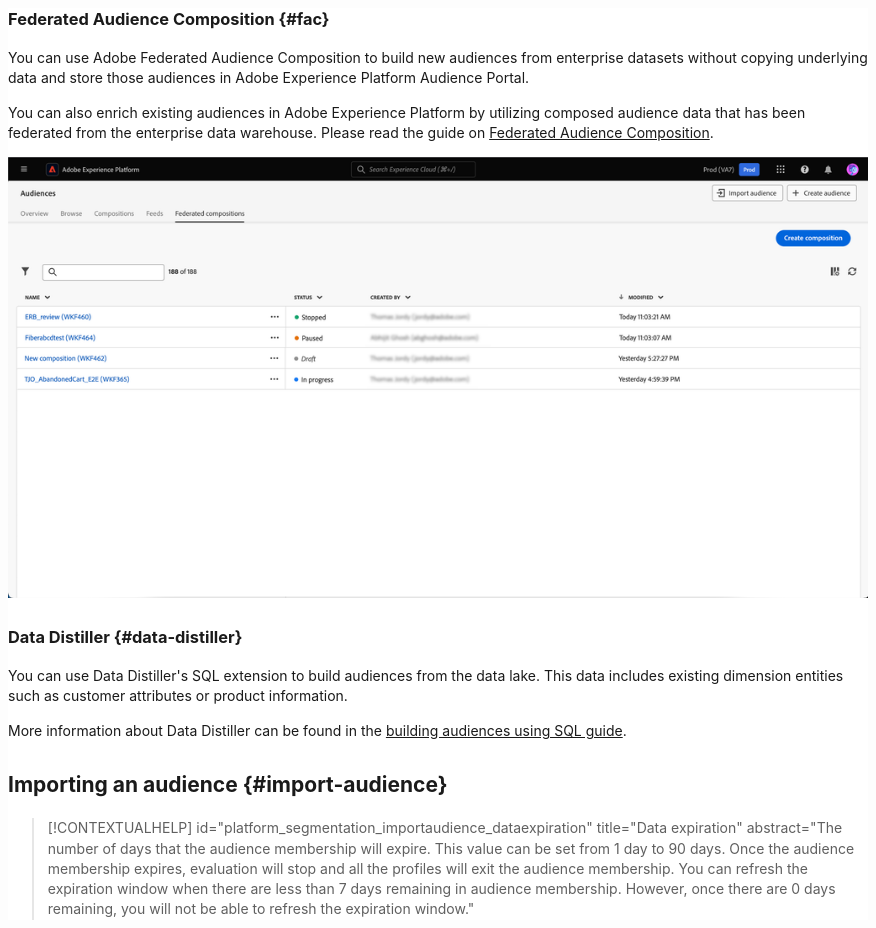 ### Federated Audience Composition {#fac}

You can use Adobe Federated Audience Composition to build new audiences from enterprise datasets without copying underlying data and store those audiences in Adobe Experience Platform Audience Portal. 

You can also enrich existing audiences in Adobe Experience Platform by utilizing composed audience data that has been federated from the enterprise data warehouse. Please read the guide on [Federated Audience Composition](https://experienceleague.adobe.com/en/docs/federated-audience-composition/using/home).

![A list of audiences created in Federated Audience Composition for your organization.](../images/ui/overview/federated-audience-composition.png)

### Data Distiller {#data-distiller}

You can use Data Distiller's SQL extension to build audiences from the data lake. This data includes existing dimension entities such as customer attributes or product information.

More information about Data Distiller can be found in the [building audiences using SQL guide](../../query-service/data-distiller-audiences/overview.md).

## Importing an audience {#import-audience}

>[!CONTEXTUALHELP]
>id="platform_segmentation_importaudience_dataexpiration"
>title="Data expiration"
>abstract="The number of days that the audience membership will expire. This value can be set from 1 day to 90 days. Once the audience membership expires, evaluation will stop and all the profiles will exit the audience membership. You can refresh the expiration window when there are less than 7 days remaining in audience membership. However, once there are 0 days remaining, you will not be able to refresh the expiration window."
